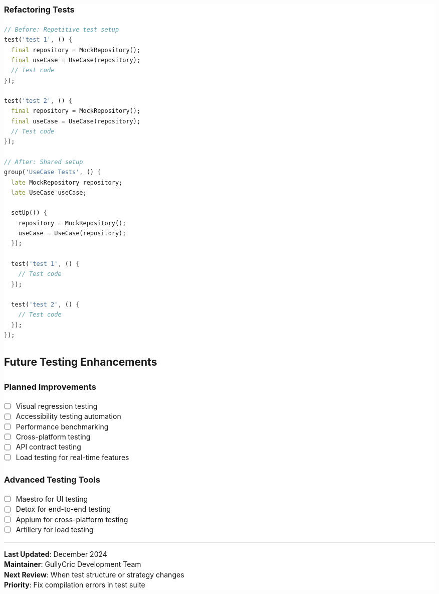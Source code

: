 ### Refactoring Tests
```dart
// Before: Repetitive test setup
test('test 1', () {
  final repository = MockRepository();
  final useCase = UseCase(repository);
  // Test code
});

test('test 2', () {
  final repository = MockRepository();
  final useCase = UseCase(repository);
  // Test code
});

// After: Shared setup
group('UseCase Tests', () {
  late MockRepository repository;
  late UseCase useCase;
  
  setUp(() {
    repository = MockRepository();
    useCase = UseCase(repository);
  });
  
  test('test 1', () {
    // Test code
  });
  
  test('test 2', () {
    // Test code
  });
});
```

## Future Testing Enhancements

### Planned Improvements
- [ ] Visual regression testing
- [ ] Accessibility testing automation
- [ ] Performance benchmarking
- [ ] Cross-platform testing
- [ ] API contract testing
- [ ] Load testing for real-time features

### Advanced Testing Tools
- [ ] Maestro for UI testing
- [ ] Detox for end-to-end testing
- [ ] Appium for cross-platform testing
- [ ] Artillery for load testing

---

**Last Updated**: December 2024  
**Maintainer**: GullyCric Development Team  
**Next Review**: When test structure or strategy changes  
**Priority**: Fix compilation errors in test suite